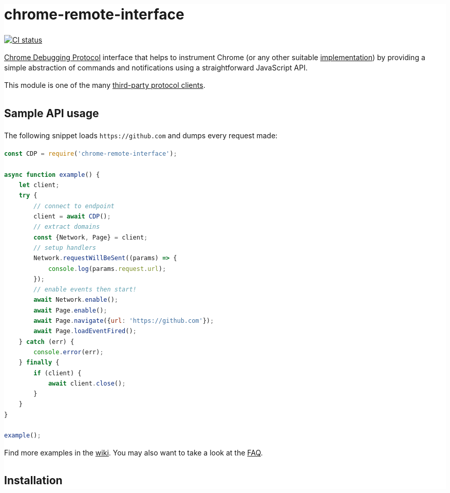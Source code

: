 # chrome-remote-interface

[![CI status](https://github.com/cyrus-and/chrome-remote-interface/actions/workflows/ci.yml/badge.svg)](https://github.com/cyrus-and/chrome-remote-interface/actions?query=workflow:CI)

[Chrome Debugging Protocol] interface that helps to instrument Chrome (or any
other suitable [implementation](#implementations)) by providing a simple
abstraction of commands and notifications using a straightforward JavaScript
API.

This module is one of the many [third-party protocol clients][3rd-party].

[3rd-party]: https://developer.chrome.com/devtools/docs/debugging-clients#chrome-remote-interface

## Sample API usage

The following snippet loads `https://github.com` and dumps every request made:

```js
const CDP = require('chrome-remote-interface');

async function example() {
    let client;
    try {
        // connect to endpoint
        client = await CDP();
        // extract domains
        const {Network, Page} = client;
        // setup handlers
        Network.requestWillBeSent((params) => {
            console.log(params.request.url);
        });
        // enable events then start!
        await Network.enable();
        await Page.enable();
        await Page.navigate({url: 'https://github.com'});
        await Page.loadEventFired();
    } catch (err) {
        console.error(err);
    } finally {
        if (client) {
            await client.close();
        }
    }
}

example();
```

Find more examples in the [wiki]. You may also want to take a look at the [FAQ].

[wiki]: https://github.com/cyrus-and/chrome-remote-interface/wiki
[async-await-example]: https://github.com/cyrus-and/chrome-remote-interface/wiki/Async-await-example
[FAQ]: https://github.com/cyrus-and/chrome-remote-interface#faq

## Installation


[chrome-mobile-protocol]: https://bugs.chromium.org/p/chromium/issues/detail?id=824626#c4
[1.1]: #chromechromium
[1.2]: https://chromedevtools.github.io/devtools-protocol/tot/
[2.1]: #opera
[2.2]: https://chromedevtools.github.io/devtools-protocol/tot/
[3.1]: #nodejs
[3.2]: https://chromedevtools.github.io/devtools-protocol/v8/
[4.1]: #safari-ios
[4.2]: http://trac.webkit.org/browser/trunk/Source/JavaScriptCore/inspector/protocol
[5.1]: #edge
[5.2]: https://docs.microsoft.com/en-us/microsoft-edge/devtools-protocol/0.1/domains/
[6.1]: #firefox-nightly
[6.2]: https://firefox-source-docs.mozilla.org/remote/index.html
[v6.3.0]: https://nodejs.org/en/blog/release/v6.3.0/
[Protocol]: #cdpprotocoloptions-callback
[List]: #cdplistoptions-callback
[New]: #cdpnewoptions-callback
[Activate]: #cdpactivateoptions-callback
[Close]: #cdpcloseoptions-callback
[Version]: #cdpversionoptions-callback
[webview]: https://developers.google.com/web/tools/chrome-devtools/remote-debugging/webviews#configure_webviews_for_debugging
[iwdp]: https://github.com/google/ios-webkit-debug-proxy
[edge-devtools]: https://docs.microsoft.com/en-us/microsoft-edge/devtools-protocol/
[local version]: lib/protocol.json
[TypeScript]: https://www.typescriptlang.org/
[Khairul Azhar Kasmiran]: https://github.com/kazarmy
[Seth Westphal]: https://github.com/westy92
[DefinitelyTyped]: https://github.com/DefinitelyTyped/DefinitelyTyped/tree/master/types/chrome-remote-interface
[Puppeteer]: https://github.com/GoogleChrome/puppeteer
[#240]: https://github.com/cyrus-and/chrome-remote-interface/issues/240
[Chrome Debugging Protocol]: https://chromedevtools.github.io/devtools-protocol/